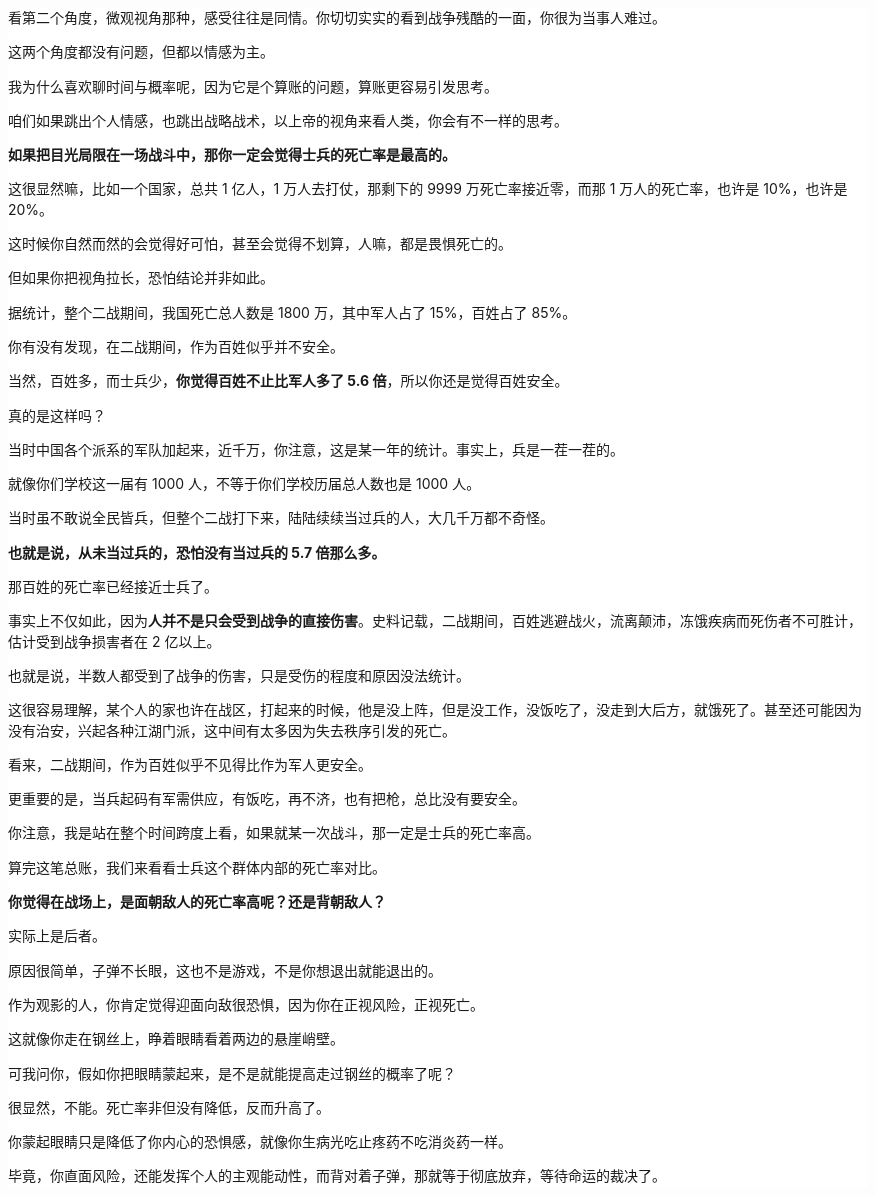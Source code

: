 看第二个角度，微观视角那种，感受往往是同情。你切切实实的看到战争残酷的一面，你很为当事人难过。

这两个角度都没有问题，但都以情感为主。

我为什么喜欢聊时间与概率呢，因为它是个算账的问题，算账更容易引发思考。

咱们如果跳出个人情感，也跳出战略战术，以上帝的视角来看人类，你会有不一样的思考。

**如果把目光局限在一场战斗中，那你一定会觉得士兵的死亡率是最高的。**

这很显然嘛，比如一个国家，总共 1 亿人，1 万人去打仗，那剩下的 9999 万死亡率接近零，而那 1 万人的死亡率，也许是 10%，也许是 20%。

这时候你自然而然的会觉得好可怕，甚至会觉得不划算，人嘛，都是畏惧死亡的。

但如果你把视角拉长，恐怕结论并非如此。

据统计，整个二战期间，我国死亡总人数是 1800 万，其中军人占了 15%，百姓占了 85%。

你有没有发现，在二战期间，作为百姓似乎并不安全。

当然，百姓多，而士兵少，**你觉得百姓不止比军人多了 5.6 倍**，所以你还是觉得百姓安全。

真的是这样吗？

当时中国各个派系的军队加起来，近千万，你注意，这是某一年的统计。事实上，兵是一茬一茬的。

就像你们学校这一届有 1000 人，不等于你们学校历届总人数也是 1000 人。

当时虽不敢说全民皆兵，但整个二战打下来，陆陆续续当过兵的人，大几千万都不奇怪。

**也就是说，从未当过兵的，恐怕没有当过兵的 5.7 倍那么多。**

那百姓的死亡率已经接近士兵了。

事实上不仅如此，因为**人并不是只会受到战争的直接伤害**。史料记载，二战期间，百姓逃避战火，流离颠沛，冻饿疾病而死伤者不可胜计，估计受到战争损害者在 2 亿以上。

也就是说，半数人都受到了战争的伤害，只是受伤的程度和原因没法统计。

这很容易理解，某个人的家也许在战区，打起来的时候，他是没上阵，但是没工作，没饭吃了，没走到大后方，就饿死了。甚至还可能因为没有治安，兴起各种江湖门派，这中间有太多因为失去秩序引发的死亡。

看来，二战期间，作为百姓似乎不见得比作为军人更安全。

更重要的是，当兵起码有军需供应，有饭吃，再不济，也有把枪，总比没有要安全。

你注意，我是站在整个时间跨度上看，如果就某一次战斗，那一定是士兵的死亡率高。

算完这笔总账，我们来看看士兵这个群体内部的死亡率对比。

**你觉得在战场上，是面朝敌人的死亡率高呢？还是背朝敌人？**

实际上是后者。

原因很简单，子弹不长眼，这也不是游戏，不是你想退出就能退出的。

作为观影的人，你肯定觉得迎面向敌很恐惧，因为你在正视风险，正视死亡。

这就像你走在钢丝上，睁着眼睛看着两边的悬崖峭壁。

可我问你，假如你把眼睛蒙起来，是不是就能提高走过钢丝的概率了呢？

很显然，不能。死亡率非但没有降低，反而升高了。

你蒙起眼睛只是降低了你内心的恐惧感，就像你生病光吃止疼药不吃消炎药一样。

毕竟，你直面风险，还能发挥个人的主观能动性，而背对着子弹，那就等于彻底放弃，等待命运的裁决了。
